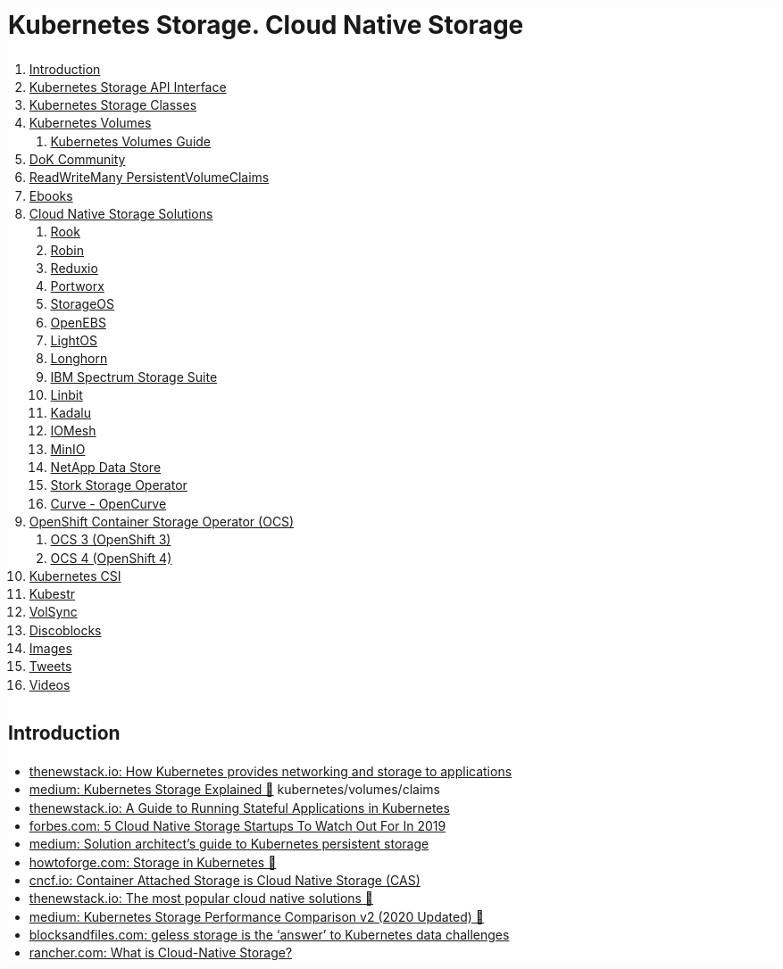 # Kubernetes Storage. Cloud Native Storage

1. [Introduction](#introduction)
2. [Kubernetes Storage API Interface](#kubernetes-storage-api-interface)
3. [Kubernetes Storage Classes](#kubernetes-storage-classes)
4. [Kubernetes Volumes](#kubernetes-volumes)
    1. [Kubernetes Volumes Guide](#kubernetes-volumes-guide)
5. [DoK Community](#dok-community)
6. [ReadWriteMany PersistentVolumeClaims](#readwritemany-persistentvolumeclaims)
7. [Ebooks](#ebooks)
8. [Cloud Native Storage Solutions](#cloud-native-storage-solutions)
    1. [Rook](#rook)
    2. [Robin](#robin)
    3. [Reduxio](#reduxio)
    4. [Portworx](#portworx)
    5. [StorageOS](#storageos)
    6. [OpenEBS](#openebs)
    7. [LightOS](#lightos)
    8. [Longhorn](#longhorn)
    9. [IBM Spectrum Storage Suite](#ibm-spectrum-storage-suite)
    10. [Linbit](#linbit)
    11. [Kadalu](#kadalu)
    12. [IOMesh](#iomesh)
    13. [MinIO](#minio)
    14. [NetApp Data Store](#netapp-data-store)
    15. [Stork Storage Operator](#stork-storage-operator)
    16. [Curve - OpenCurve](#curve---opencurve)
9. [OpenShift Container Storage Operator (OCS)](#openshift-container-storage-operator-ocs)
    1. [OCS 3 (OpenShift 3)](#ocs-3-openshift-3)
    2. [OCS 4 (OpenShift 4)](#ocs-4-openshift-4)
10. [Kubernetes CSI](#kubernetes-csi)
11. [Kubestr](#kubestr)
12. [VolSync](#volsync)
13. [Discoblocks](#discoblocks)
14. [Images](#images)
15. [Tweets](#tweets)
16. [Videos](#videos)

## Introduction

- [thenewstack.io: How Kubernetes provides networking and storage to applications](https://thenewstack.io/how-kubernetes-provides-networking-and-storage-to-applications/)
- [medium: Kubernetes Storage Explained 🌟](https://medium.com/swlh/kubernetes-storage-explained-558e85596d0c) kubernetes/volumes/claims
- [thenewstack.io: A Guide to Running Stateful Applications in Kubernetes](https://thenewstack.io/a-guide-to-running-stateful-applications-in-kubernetes/)
- [forbes.com: 5 Cloud Native Storage Startups To Watch Out For In 2019](https://www.forbes.com/sites/janakirammsv/2019/06/28/5-cloud-native-storage-startups-to-watch-out-for-in-2019/)
- [medium: Solution architect’s guide to Kubernetes persistent storage](https://medium.com/weareservian/solution-architects-guide-to-kubernetes-persistant-storage-3c9660187e8f)
- [howtoforge.com: Storage in Kubernetes 🌟](https://www.howtoforge.com/storage-in-kubernetes/)
- [cncf.io: Container Attached Storage is Cloud Native Storage (CAS)](https://www.cncf.io/blog/2020/09/22/container-attached-storage-is-cloud-native-storage-cas/)
- [thenewstack.io: The most popular cloud native solutions 🌟](https://thenewstack.io/the-most-popular-cloud-native-storage-solutions/)
- [medium: Kubernetes Storage Performance Comparison v2 (2020 Updated) 🌟](https://medium.com/volterra-io/kubernetes-storage-performance-comparison-v2-2020-updated-1c0b69f0dcf4)
- [blocksandfiles.com: geless storage is the ‘answer’ to Kubernetes data challenges](https://blocksandfiles.com/2020/12/22/the-storageless-storage-paradox/)
- [rancher.com: What is Cloud-Native Storage?](https://rancher.com/blog/2020/what-is-cloud-native-storage)